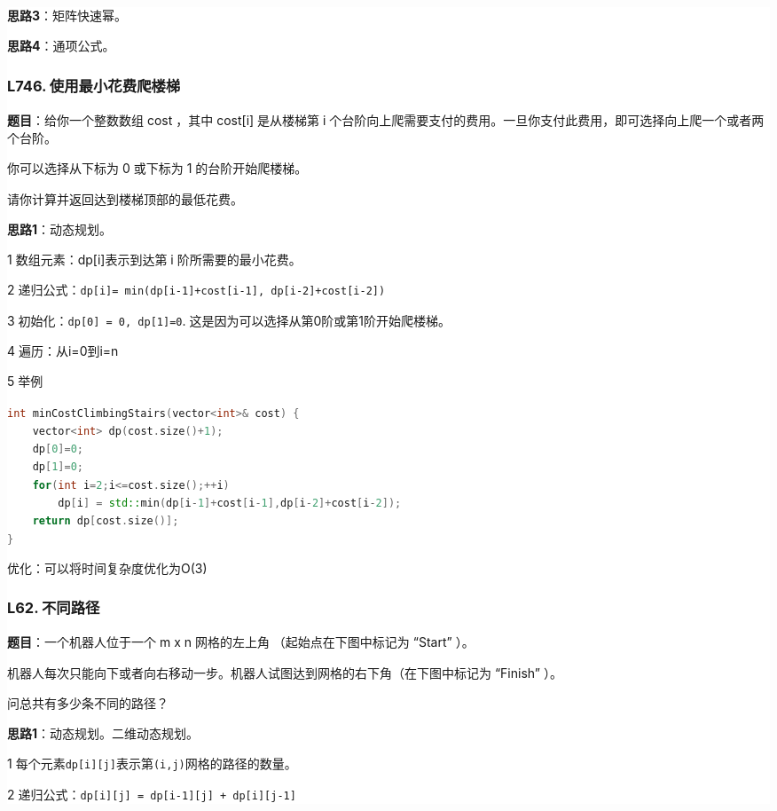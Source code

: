 **思路3**：矩阵快速幂。

**思路4**：通项公式。









### L746. 使用最小花费爬楼梯

**题目**：给你一个整数数组 cost ，其中 cost[i] 是从楼梯第 i 个台阶向上爬需要支付的费用。一旦你支付此费用，即可选择向上爬一个或者两个台阶。

你可以选择从下标为 0 或下标为 1 的台阶开始爬楼梯。

请你计算并返回达到楼梯顶部的最低花费。



**思路1**：动态规划。

1 数组元素：dp[i]表示到达第 i 阶所需要的最小花费。

2 递归公式：`dp[i]= min(dp[i-1]+cost[i-1], dp[i-2]+cost[i-2])`

3 初始化：`dp[0] = 0, dp[1]=0`. 这是因为可以选择从第0阶或第1阶开始爬楼梯。

4 遍历：从i=0到i=n

5 举例

```C++
int minCostClimbingStairs(vector<int>& cost) {
    vector<int> dp(cost.size()+1);
    dp[0]=0;
    dp[1]=0;
    for(int i=2;i<=cost.size();++i)
        dp[i] = std::min(dp[i-1]+cost[i-1],dp[i-2]+cost[i-2]);
    return dp[cost.size()];
}
```

优化：可以将时间复杂度优化为O(3)





### L62. 不同路径

**题目**：一个机器人位于一个 m x n 网格的左上角 （起始点在下图中标记为 “Start” ）。

机器人每次只能向下或者向右移动一步。机器人试图达到网格的右下角（在下图中标记为 “Finish” ）。

问总共有多少条不同的路径？



**思路1**：动态规划。二维动态规划。

1 每个元素`dp[i][j]`表示第`(i,j)`网格的路径的数量。

2 递归公式：`dp[i][j] = dp[i-1][j] + dp[i][j-1]`
